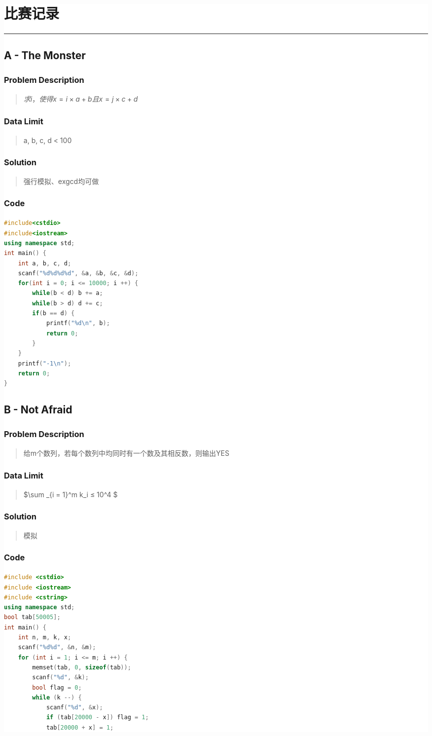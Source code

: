 # 比赛记录
---
## A - The Monster
### Problem Description
> $求i，使得x = i\times a + b 且 x = j\times c + d$
### Data Limit
> a, b, c, d < 100
### Solution
> 强行模拟、exgcd均可做
### Code
```cpp
#include<cstdio>
#include<iostream>
using namespace std;
int main() {
	int a, b, c, d;
	scanf("%d%d%d%d", &a, &b, &c, &d);
	for(int i = 0; i <= 10000; i ++) {
		while(b < d) b += a;
		while(b > d) d += c;
		if(b == d) {
			printf("%d\n", b);
			return 0;
		}
	}
	printf("-1\n");
	return 0;
}
```

## B - Not Afraid
### Problem Description
> 给m个数列，若每个数列中均同时有一个数及其相反数，则输出YES
### Data Limit
> $\sum _{i = 1}^m k_i ≤ 10^4 $
### Solution
> 模拟
### Code
```cpp
#include <cstdio>
#include <iostream>
#include <cstring>
using namespace std;
bool tab[50005];
int main() {
	int n, m, k, x;
	scanf("%d%d", &n, &m);
	for (int i = 1; i <= m; i ++) {
		memset(tab, 0, sizeof(tab));
		scanf("%d", &k);
		bool flag = 0;
		while (k --) {
			scanf("%d", &x);
			if (tab[20000 - x]) flag = 1;
			tab[20000 + x] = 1;
```